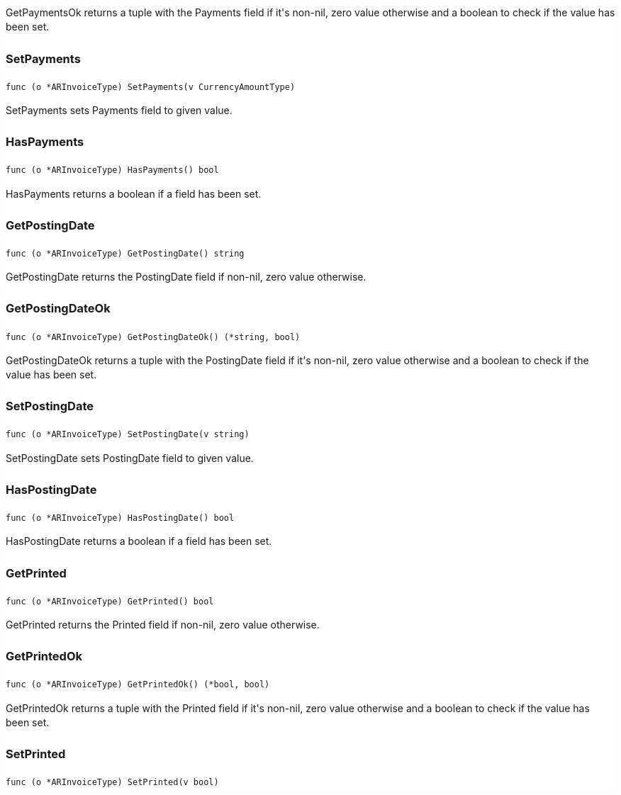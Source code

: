 GetPaymentsOk returns a tuple with the Payments field if it's non-nil, zero value otherwise
and a boolean to check if the value has been set.

### SetPayments

`func (o *ARInvoiceType) SetPayments(v CurrencyAmountType)`

SetPayments sets Payments field to given value.

### HasPayments

`func (o *ARInvoiceType) HasPayments() bool`

HasPayments returns a boolean if a field has been set.

### GetPostingDate

`func (o *ARInvoiceType) GetPostingDate() string`

GetPostingDate returns the PostingDate field if non-nil, zero value otherwise.

### GetPostingDateOk

`func (o *ARInvoiceType) GetPostingDateOk() (*string, bool)`

GetPostingDateOk returns a tuple with the PostingDate field if it's non-nil, zero value otherwise
and a boolean to check if the value has been set.

### SetPostingDate

`func (o *ARInvoiceType) SetPostingDate(v string)`

SetPostingDate sets PostingDate field to given value.

### HasPostingDate

`func (o *ARInvoiceType) HasPostingDate() bool`

HasPostingDate returns a boolean if a field has been set.

### GetPrinted

`func (o *ARInvoiceType) GetPrinted() bool`

GetPrinted returns the Printed field if non-nil, zero value otherwise.

### GetPrintedOk

`func (o *ARInvoiceType) GetPrintedOk() (*bool, bool)`

GetPrintedOk returns a tuple with the Printed field if it's non-nil, zero value otherwise
and a boolean to check if the value has been set.

### SetPrinted

`func (o *ARInvoiceType) SetPrinted(v bool)`
